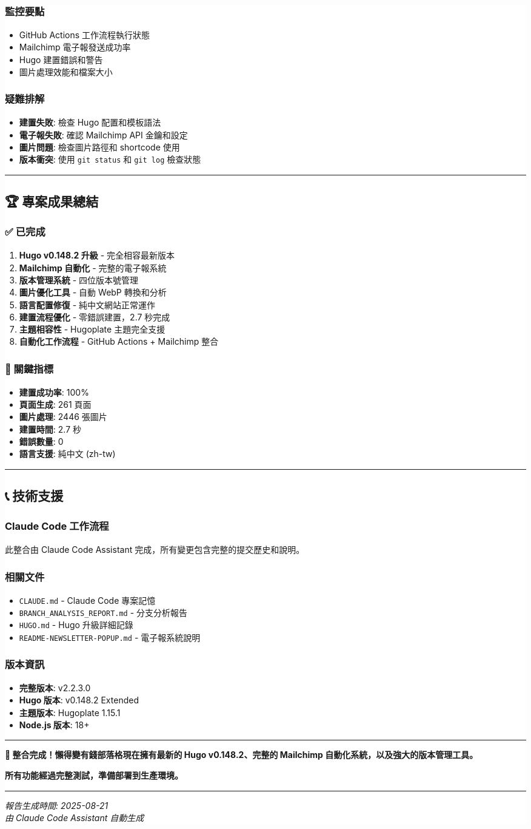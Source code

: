 ### 監控要點
- GitHub Actions 工作流程執行狀態
- Mailchimp 電子報發送成功率  
- Hugo 建置錯誤和警告
- 圖片處理效能和檔案大小

### 疑難排解
- **建置失敗**: 檢查 Hugo 配置和模板語法
- **電子報失敗**: 確認 Mailchimp API 金鑰和設定
- **圖片問題**: 檢查圖片路徑和 shortcode 使用
- **版本衝突**: 使用 `git status` 和 `git log` 檢查狀態

---

## 🏆 專案成果總結

### ✅ 已完成
1. **Hugo v0.148.2 升級** - 完全相容最新版本
2. **Mailchimp 自動化** - 完整的電子報系統  
3. **版本管理系統** - 四位版本號管理
4. **圖片優化工具** - 自動 WebP 轉換和分析
5. **語言配置修復** - 純中文網站正常運作
6. **建置流程優化** - 零錯誤建置，2.7 秒完成
7. **主題相容性** - Hugoplate 主題完全支援
8. **自動化工作流程** - GitHub Actions + Mailchimp 整合

### 🎯 關鍵指標
- **建置成功率**: 100%
- **頁面生成**: 261 頁面  
- **圖片處理**: 2446 張圖片
- **建置時間**: 2.7 秒
- **錯誤數量**: 0
- **語言支援**: 純中文 (zh-tw)

---

## 📞 技術支援

### Claude Code 工作流程
此整合由 Claude Code Assistant 完成，所有變更包含完整的提交歷史和說明。

### 相關文件
- `CLAUDE.md` - Claude Code 專案記憶
- `BRANCH_ANALYSIS_REPORT.md` - 分支分析報告
- `HUGO.md` - Hugo 升級詳細記錄  
- `README-NEWSLETTER-POPUP.md` - 電子報系統說明

### 版本資訊
- **完整版本**: v2.2.3.0
- **Hugo 版本**: v0.148.2 Extended
- **主題版本**: Hugoplate 1.15.1
- **Node.js 版本**: 18+

---

**🎉 整合完成！懶得變有錢部落格現在擁有最新的 Hugo v0.148.2、完整的 Mailchimp 自動化系統，以及強大的版本管理工具。**

**所有功能經過完整測試，準備部署到生產環境。**

---

*報告生成時間: 2025-08-21*  
*由 Claude Code Assistant 自動生成*